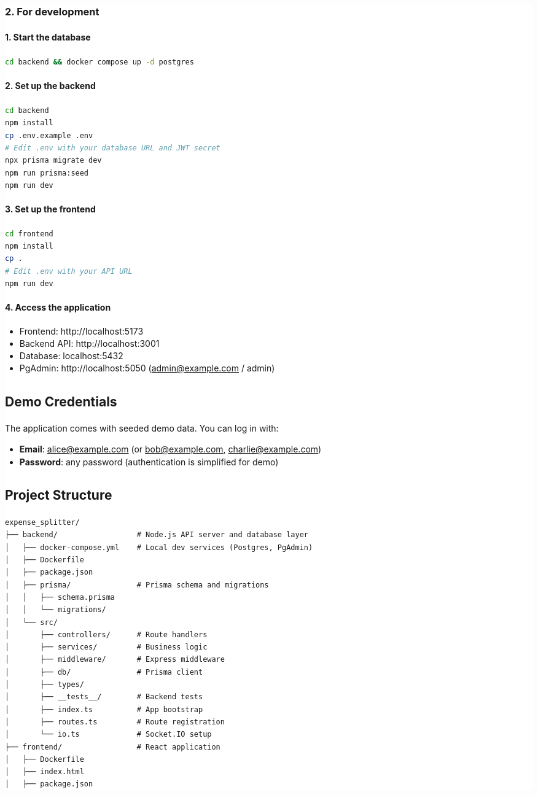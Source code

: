 ### 2. For development

#### 1. Start the database
```bash
cd backend && docker compose up -d postgres
```

#### 2. Set up the backend
```bash
cd backend
npm install
cp .env.example .env
# Edit .env with your database URL and JWT secret
npx prisma migrate dev
npm run prisma:seed
npm run dev
```

#### 3. Set up the frontend
```bash
cd frontend
npm install
cp .
# Edit .env with your API URL
npm run dev
```

#### 4. Access the application
- Frontend: http://localhost:5173
- Backend API: http://localhost:3001
- Database: localhost:5432
- PgAdmin: http://localhost:5050 (admin@example.com / admin)

## Demo Credentials

The application comes with seeded demo data. You can log in with:
- **Email**: alice@example.com (or bob@example.com, charlie@example.com)
- **Password**: any password (authentication is simplified for demo)

## Project Structure

```
expense_splitter/
├── backend/                  # Node.js API server and database layer
│   ├── docker-compose.yml    # Local dev services (Postgres, PgAdmin)
│   ├── Dockerfile
│   ├── package.json
│   ├── prisma/               # Prisma schema and migrations
│   │   ├── schema.prisma
│   │   └── migrations/
│   └── src/
│       ├── controllers/      # Route handlers
│       ├── services/         # Business logic
│       ├── middleware/       # Express middleware
│       ├── db/               # Prisma client
│       ├── types/
│       ├── __tests__/        # Backend tests
│       ├── index.ts          # App bootstrap
│       ├── routes.ts         # Route registration
│       └── io.ts             # Socket.IO setup
├── frontend/                 # React application
│   ├── Dockerfile
│   ├── index.html
│   ├── package.json
```